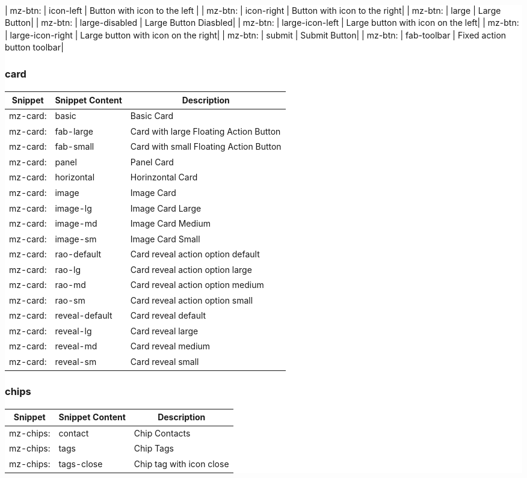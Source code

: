 | mz-btn: | icon-left | Button with icon to the left |
| mz-btn: | icon-right | Button with icon to the right|
| mz-btn: | large | Large Button|
| mz-btn: | large-disabled | Large Button Diasbled|
| mz-btn: | large-icon-left | Large button with icon on the left|
| mz-btn: | large-icon-right | Large button with icon on the right|
| mz-btn: | submit | Submit Button|
| mz-btn: | fab-toolbar | Fixed action button toolbar|

### card

| Snippet | Snippet Content | Description |
|---------|-----------------|-------------|
| mz-card: | basic | Basic Card|
| mz-card: | fab-large| Card with large Floating Action Button|
| mz-card: | fab-small| Card with small Floating Action Button|
| mz-card: | panel | Panel Card|
| mz-card: | horizontal | Horinzontal Card|
| mz-card: | image | Image Card|
| mz-card: | image-lg | Image Card Large|
| mz-card: | image-md | Image Card Medium|
| mz-card: | image-sm | Image Card Small|
| mz-card: | rao-default | Card reveal action option default|
| mz-card: | rao-lg | Card reveal action option large|
| mz-card: | rao-md | Card reveal action option medium|
| mz-card: | rao-sm | Card reveal action option small|
| mz-card: | reveal-default | Card reveal default|
| mz-card: | reveal-lg | Card reveal large|
| mz-card: | reveal-md | Card reveal medium|
| mz-card: | reveal-sm | Card reveal small|

### chips

| Snippet | Snippet Content | Description |
|---------|-----------------|-------------|
| mz-chips: | contact | Chip Contacts|
| mz-chips: | tags | Chip Tags|
| mz-chips: | tags-close | Chip tag with icon close|
